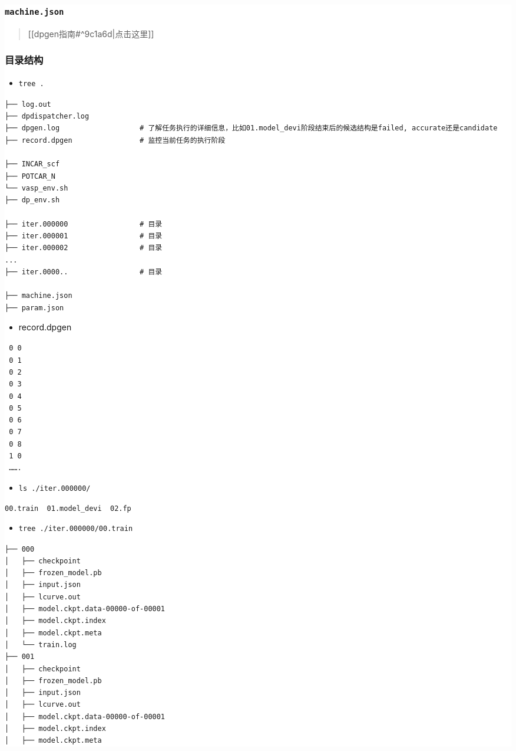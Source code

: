 ### `machine.json`

> [[dpgen指南#^9c1a6d|点击这里]]

### 目录结构
- `tree .`
```text
├── log.out
├── dpdispatcher.log
├── dpgen.log                   # 了解任务执行的详细信息，比如01.model_devi阶段结束后的候选结构是failed, accurate还是candidate
├── record.dpgen                # 监控当前任务的执行阶段

├── INCAR_scf
├── POTCAR_N
└── vasp_env.sh
├── dp_env.sh

├── iter.000000                 # 目录
├── iter.000001                 # 目录
├── iter.000002                 # 目录
...
├── iter.0000..                 # 目录

├── machine.json
├── param.json
```

- record.dpgen
```text
 0 0
 0 1
 0 2
 0 3
 0 4
 0 5
 0 6
 0 7
 0 8
 1 0
 …….
```

- `ls ./iter.000000/`
```text
00.train  01.model_devi  02.fp
```

- `tree ./iter.000000/00.train`
```shell
├── 000
│   ├── checkpoint
│   ├── frozen_model.pb
│   ├── input.json
│   ├── lcurve.out
│   ├── model.ckpt.data-00000-of-00001
│   ├── model.ckpt.index
│   ├── model.ckpt.meta
│   └── train.log
├── 001
│   ├── checkpoint
│   ├── frozen_model.pb
│   ├── input.json
│   ├── lcurve.out
│   ├── model.ckpt.data-00000-of-00001
│   ├── model.ckpt.index
│   ├── model.ckpt.meta
```